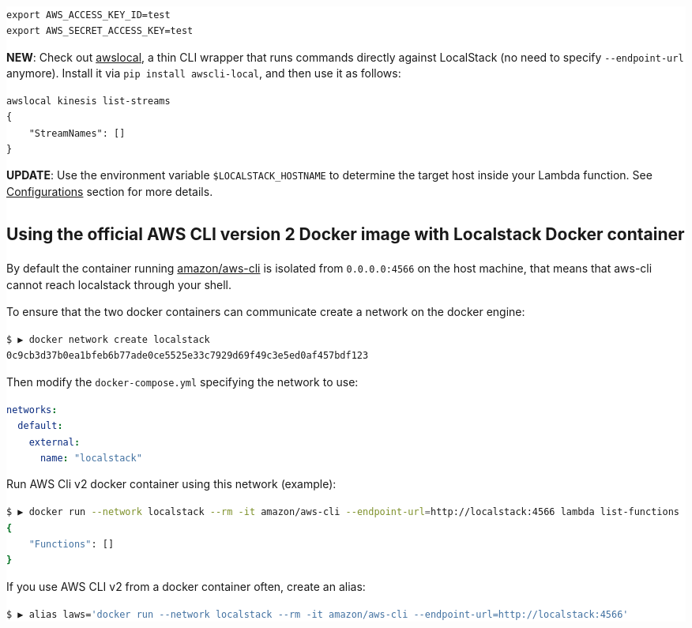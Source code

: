 ```
export AWS_ACCESS_KEY_ID=test
export AWS_SECRET_ACCESS_KEY=test
```

**NEW**: Check out [awslocal](https://github.com/localstack/awscli-local), a thin CLI wrapper
that runs commands directly against LocalStack (no need to specify `--endpoint-url` anymore).
Install it via `pip install awscli-local`, and then use it as follows:

```
awslocal kinesis list-streams
{
    "StreamNames": []
}
```

**UPDATE**: Use the environment variable `$LOCALSTACK_HOSTNAME` to determine the target host
inside your Lambda function. See [Configurations](#Configurations) section for more details.

## Using the official AWS CLI version 2 Docker image with Localstack Docker container

By default the container running [amazon/aws-cli](https://docs.aws.amazon.com/cli/latest/userguide/install-cliv2-docker.html) is isolated from `0.0.0.0:4566` on the host machine, that means that aws-cli cannot reach localstack through your shell.

To ensure that the two docker containers can communicate create a network on the docker engine:

```bash
$ ▶ docker network create localstack
0c9cb3d37b0ea1bfeb6b77ade0ce5525e33c7929d69f49c3e5ed0af457bdf123
```
Then modify the `docker-compose.yml` specifying the network to use:

```yml
networks:
  default:
    external:
      name: "localstack"
```

Run AWS Cli v2 docker container using this network (example):

```bash
$ ▶ docker run --network localstack --rm -it amazon/aws-cli --endpoint-url=http://localstack:4566 lambda list-functions
{
    "Functions": []
}
```

If you use AWS CLI v2 from a docker container often, create an alias:

```bash
$ ▶ alias laws='docker run --network localstack --rm -it amazon/aws-cli --endpoint-url=http://localstack:4566'
```
